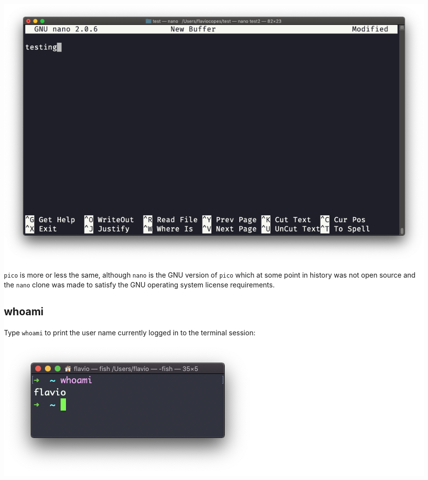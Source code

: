 ![](img/Screenshot%202019-02-10%20at%2011.03.51.png)

`pico` is more or less the same, although `nano` is the GNU version of `pico` which at some point in history was not open source and the `nano` clone was made to satisfy the GNU operating system license requirements.

## whoami

Type `whoami` to print the user name currently logged in to the terminal session:

![](<img/Screen Shot 2020-09-03 at 18.08.05.png>)
